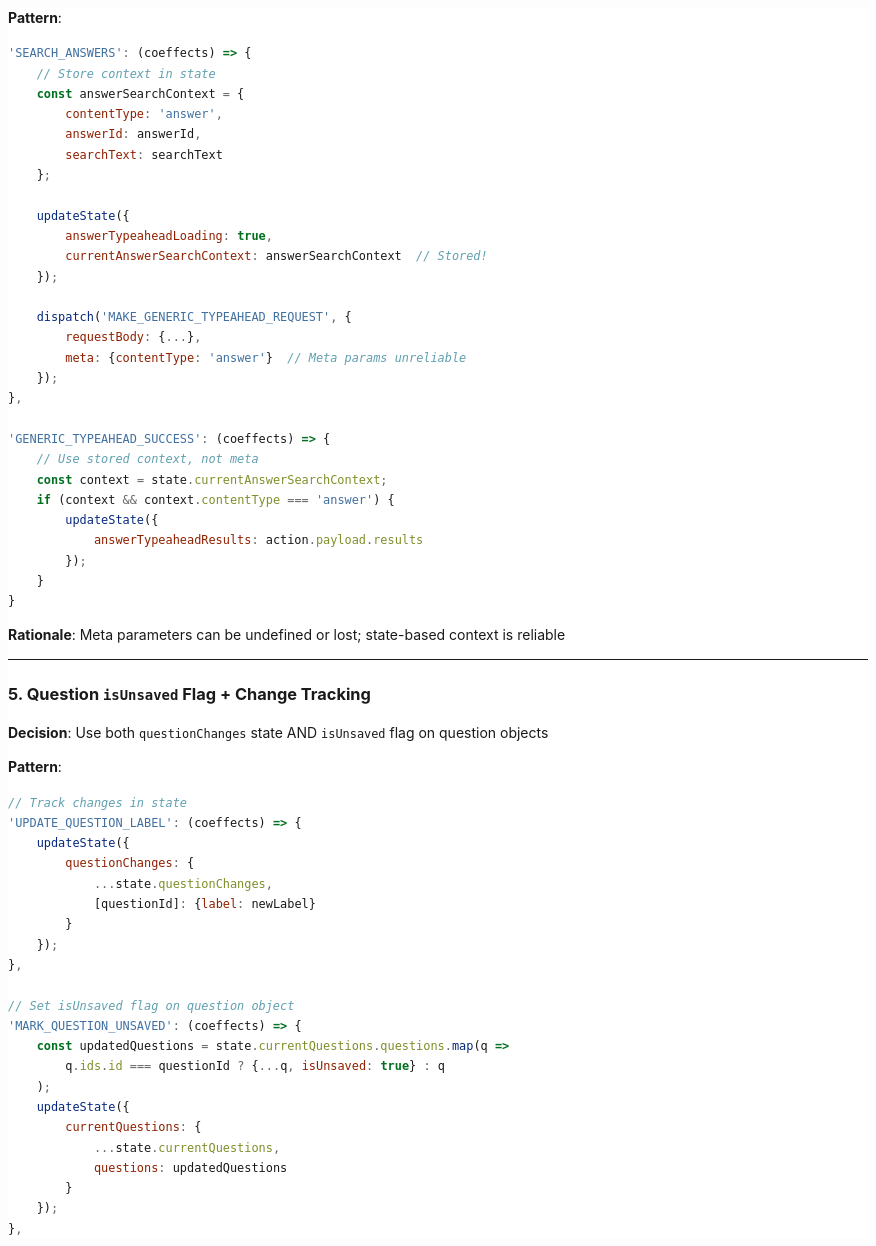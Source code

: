 **Pattern**:
```javascript
'SEARCH_ANSWERS': (coeffects) => {
    // Store context in state
    const answerSearchContext = {
        contentType: 'answer',
        answerId: answerId,
        searchText: searchText
    };

    updateState({
        answerTypeaheadLoading: true,
        currentAnswerSearchContext: answerSearchContext  // Stored!
    });

    dispatch('MAKE_GENERIC_TYPEAHEAD_REQUEST', {
        requestBody: {...},
        meta: {contentType: 'answer'}  // Meta params unreliable
    });
},

'GENERIC_TYPEAHEAD_SUCCESS': (coeffects) => {
    // Use stored context, not meta
    const context = state.currentAnswerSearchContext;
    if (context && context.contentType === 'answer') {
        updateState({
            answerTypeaheadResults: action.payload.results
        });
    }
}
```

**Rationale**: Meta parameters can be undefined or lost; state-based context is reliable

---

### 5. Question `isUnsaved` Flag + Change Tracking

**Decision**: Use both `questionChanges` state AND `isUnsaved` flag on question objects

**Pattern**:
```javascript
// Track changes in state
'UPDATE_QUESTION_LABEL': (coeffects) => {
    updateState({
        questionChanges: {
            ...state.questionChanges,
            [questionId]: {label: newLabel}
        }
    });
},

// Set isUnsaved flag on question object
'MARK_QUESTION_UNSAVED': (coeffects) => {
    const updatedQuestions = state.currentQuestions.questions.map(q =>
        q.ids.id === questionId ? {...q, isUnsaved: true} : q
    );
    updateState({
        currentQuestions: {
            ...state.currentQuestions,
            questions: updatedQuestions
        }
    });
},

```